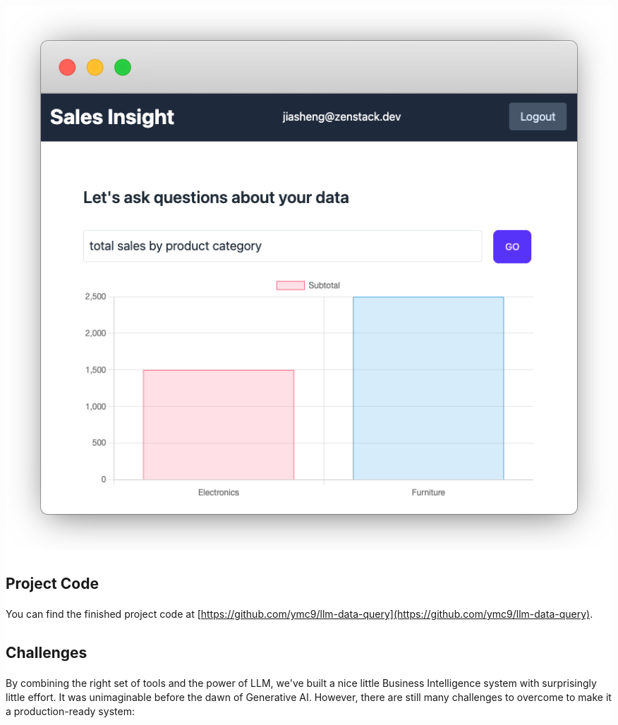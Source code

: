 ![User2 Result](user2-result.png)

## Project Code

You can find the finished project code at [https://github.com/ymc9/llm-data-query](https://github.com/ymc9/llm-data-query).

## Challenges

By combining the right set of tools and the power of LLM, we've built a nice little Business Intelligence system with surprisingly little effort. It was unimaginable before the dawn of Generative AI. However, there are still many challenges to overcome to make it a production-ready system:
